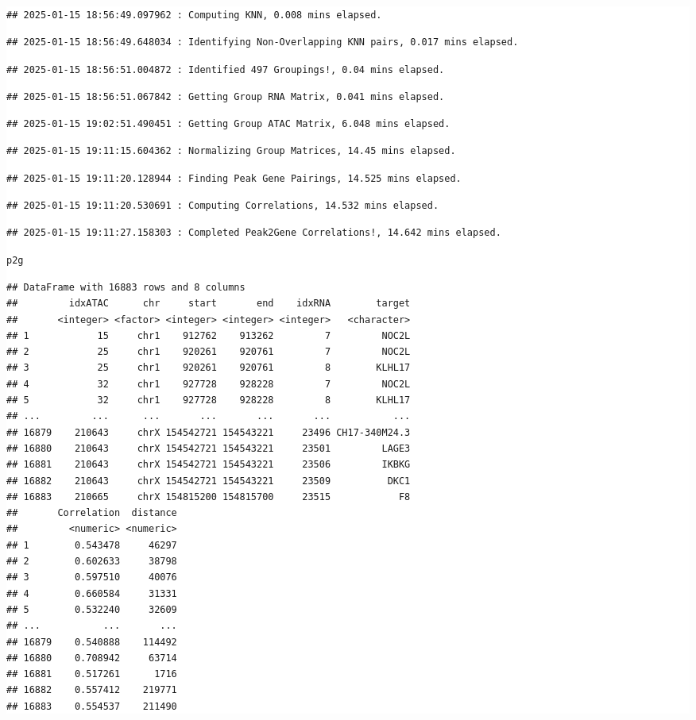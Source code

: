 ```
## 2025-01-15 18:56:49.097962 : Computing KNN, 0.008 mins elapsed.
```

```
## 2025-01-15 18:56:49.648034 : Identifying Non-Overlapping KNN pairs, 0.017 mins elapsed.
```

```
## 2025-01-15 18:56:51.004872 : Identified 497 Groupings!, 0.04 mins elapsed.
```

```
## 2025-01-15 18:56:51.067842 : Getting Group RNA Matrix, 0.041 mins elapsed.
```

```
## 2025-01-15 19:02:51.490451 : Getting Group ATAC Matrix, 6.048 mins elapsed.
```

```
## 2025-01-15 19:11:15.604362 : Normalizing Group Matrices, 14.45 mins elapsed.
```

```
## 2025-01-15 19:11:20.128944 : Finding Peak Gene Pairings, 14.525 mins elapsed.
```

```
## 2025-01-15 19:11:20.530691 : Computing Correlations, 14.532 mins elapsed.
```

```
## 2025-01-15 19:11:27.158303 : Completed Peak2Gene Correlations!, 14.642 mins elapsed.
```

``` r
p2g
```

```
## DataFrame with 16883 rows and 8 columns
##         idxATAC      chr     start       end    idxRNA        target
##       <integer> <factor> <integer> <integer> <integer>   <character>
## 1            15     chr1    912762    913262         7         NOC2L
## 2            25     chr1    920261    920761         7         NOC2L
## 3            25     chr1    920261    920761         8        KLHL17
## 4            32     chr1    927728    928228         7         NOC2L
## 5            32     chr1    927728    928228         8        KLHL17
## ...         ...      ...       ...       ...       ...           ...
## 16879    210643     chrX 154542721 154543221     23496 CH17-340M24.3
## 16880    210643     chrX 154542721 154543221     23501         LAGE3
## 16881    210643     chrX 154542721 154543221     23506         IKBKG
## 16882    210643     chrX 154542721 154543221     23509          DKC1
## 16883    210665     chrX 154815200 154815700     23515            F8
##       Correlation  distance
##         <numeric> <numeric>
## 1        0.543478     46297
## 2        0.602633     38798
## 3        0.597510     40076
## 4        0.660584     31331
## 5        0.532240     32609
## ...           ...       ...
## 16879    0.540888    114492
## 16880    0.708942     63714
## 16881    0.517261      1716
## 16882    0.557412    219771
## 16883    0.554537    211490
```
